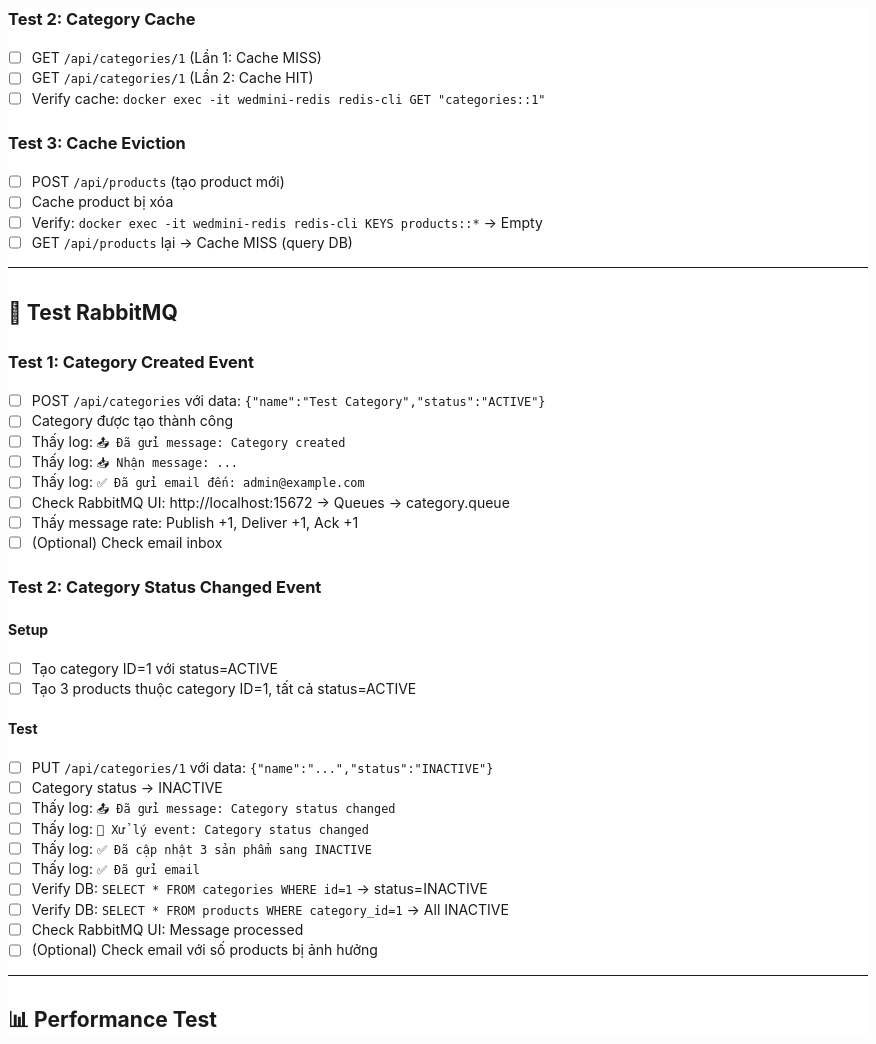 ### Test 2: Category Cache

- [ ] GET `/api/categories/1` (Lần 1: Cache MISS)
- [ ] GET `/api/categories/1` (Lần 2: Cache HIT)
- [ ] Verify cache: `docker exec -it wedmini-redis redis-cli GET "categories::1"`

### Test 3: Cache Eviction

- [ ] POST `/api/products` (tạo product mới)
- [ ] Cache product bị xóa
- [ ] Verify: `docker exec -it wedmini-redis redis-cli KEYS products::*` → Empty
- [ ] GET `/api/products` lại → Cache MISS (query DB)

---

## 🐰 Test RabbitMQ

### Test 1: Category Created Event

- [ ] POST `/api/categories` với data: `{"name":"Test Category","status":"ACTIVE"}`
- [ ] Category được tạo thành công
- [ ] Thấy log: `📤 Đã gửi message: Category created`
- [ ] Thấy log: `📥 Nhận message: ...`
- [ ] Thấy log: `✅ Đã gửi email đến: admin@example.com`
- [ ] Check RabbitMQ UI: http://localhost:15672 → Queues → category.queue
- [ ] Thấy message rate: Publish +1, Deliver +1, Ack +1
- [ ] (Optional) Check email inbox

### Test 2: Category Status Changed Event

#### Setup

- [ ] Tạo category ID=1 với status=ACTIVE
- [ ] Tạo 3 products thuộc category ID=1, tất cả status=ACTIVE

#### Test

- [ ] PUT `/api/categories/1` với data: `{"name":"...","status":"INACTIVE"}`
- [ ] Category status → INACTIVE
- [ ] Thấy log: `📤 Đã gửi message: Category status changed`
- [ ] Thấy log: `🔄 Xử lý event: Category status changed`
- [ ] Thấy log: `✅ Đã cập nhật 3 sản phẩm sang INACTIVE`
- [ ] Thấy log: `✅ Đã gửi email`
- [ ] Verify DB: `SELECT * FROM categories WHERE id=1` → status=INACTIVE
- [ ] Verify DB: `SELECT * FROM products WHERE category_id=1` → All INACTIVE
- [ ] Check RabbitMQ UI: Message processed
- [ ] (Optional) Check email với số products bị ảnh hưởng

---

## 📊 Performance Test
